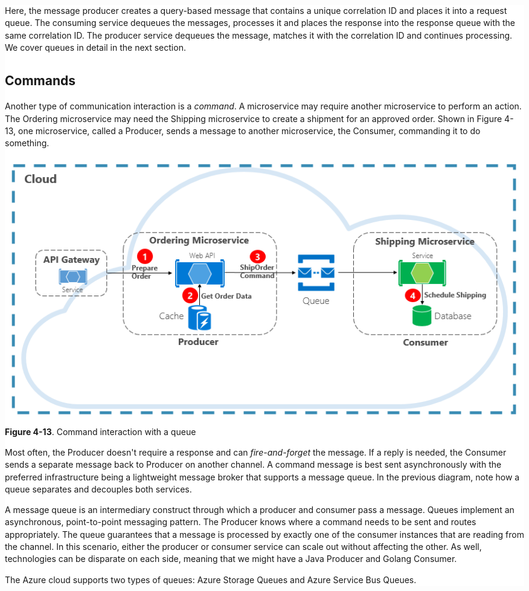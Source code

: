 Here, the message producer creates a query-based message that contains a unique correlation ID and places it into a request queue. The consuming service dequeues the messages, processes it and places the response into the response queue with the same correlation ID. The producer service dequeues the message, matches it with the correlation ID and continues processing. We cover queues in detail in the next section.

## Commands

Another type of communication interaction is a *command*. A microservice may require another microservice to perform an action. The Ordering microservice may need the Shipping microservice to create a shipment for an approved order. Shown in Figure 4-13, one microservice, called a Producer, sends a message to another microservice, the Consumer, commanding it to do something. 

![Command interaction with a queue](./media/command-interaction-with-queue.png)
**Figure 4-13**. Command interaction with a queue

Most often, the Producer doesn't require a response and can *fire-and-forget* the message. If a reply is needed, the Consumer sends a separate message back to Producer on another channel. A command message is best sent asynchronously with the preferred infrastructure being a lightweight message broker that supports a message queue. In the previous diagram, note how a queue separates and decouples both services.

A message queue is an intermediary construct through which a producer and consumer pass a message. Queues implement an asynchronous, point-to-point messaging pattern. The Producer knows where a command needs to be sent and routes appropriately. The queue guarantees that a message is processed by exactly one of the consumer instances that are reading from the channel. In this scenario, either the producer or consumer service can scale out without affecting the other. As well, technologies can be disparate on each side, meaning that we might have a Java Producer and Golang Consumer. 

The Azure cloud supports two types of queues: Azure Storage Queues and Azure Service Bus Queues.
